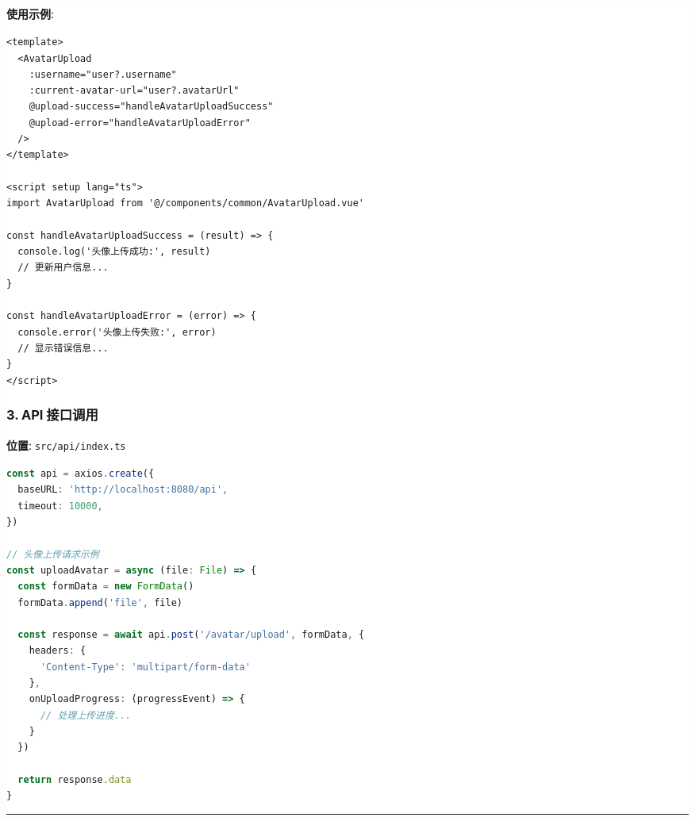 **使用示例**:
```vue
<template>
  <AvatarUpload 
    :username="user?.username"
    :current-avatar-url="user?.avatarUrl"
    @upload-success="handleAvatarUploadSuccess"
    @upload-error="handleAvatarUploadError"
  />
</template>

<script setup lang="ts">
import AvatarUpload from '@/components/common/AvatarUpload.vue'

const handleAvatarUploadSuccess = (result) => {
  console.log('头像上传成功:', result)
  // 更新用户信息...
}

const handleAvatarUploadError = (error) => {
  console.error('头像上传失败:', error)
  // 显示错误信息...
}
</script>
```

### 3. API 接口调用

**位置**: `src/api/index.ts`

```typescript
const api = axios.create({
  baseURL: 'http://localhost:8080/api',
  timeout: 10000,
})

// 头像上传请求示例
const uploadAvatar = async (file: File) => {
  const formData = new FormData()
  formData.append('file', file)
  
  const response = await api.post('/avatar/upload', formData, {
    headers: {
      'Content-Type': 'multipart/form-data'
    },
    onUploadProgress: (progressEvent) => {
      // 处理上传进度...
    }
  })
  
  return response.data
}
```

---